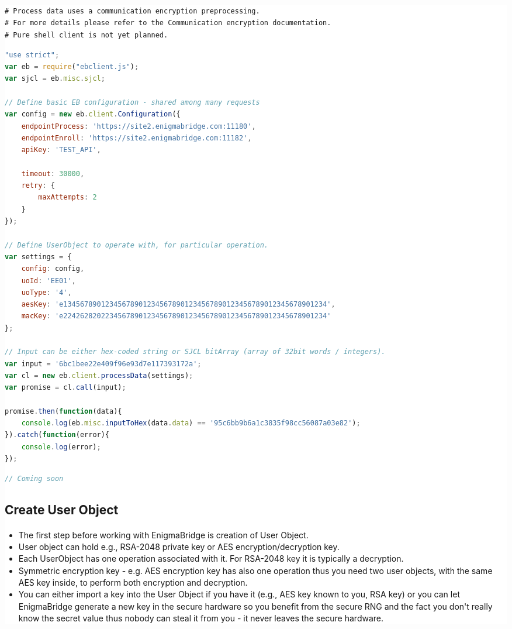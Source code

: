 ```shell
# Process data uses a communication encryption preprocessing.
# For more details please refer to the Communication encryption documentation. 
# Pure shell client is not yet planned.
```

```javascript
"use strict";
var eb = require("ebclient.js");
var sjcl = eb.misc.sjcl;

// Define basic EB configuration - shared among many requests
var config = new eb.client.Configuration({
    endpointProcess: 'https://site2.enigmabridge.com:11180',
    endpointEnroll: 'https://site2.enigmabridge.com:11182',
    apiKey: 'TEST_API',

    timeout: 30000,
    retry: {
        maxAttempts: 2
    }
});

// Define UserObject to operate with, for particular operation.
var settings = {
    config: config,
    uoId: 'EE01',
    uoType: '4',
    aesKey: 'e134567890123456789012345678901234567890123456789012345678901234',
    macKey: 'e224262820223456789012345678901234567890123456789012345678901234'
};

// Input can be either hex-coded string or SJCL bitArray (array of 32bit words / integers).
var input = '6bc1bee22e409f96e93d7e117393172a';
var cl = new eb.client.processData(settings);
var promise = cl.call(input);

promise.then(function(data){
    console.log(eb.misc.inputToHex(data.data) == '95c6bb9b6a1c3835f98cc56087a03e82');
}).catch(function(error){
    console.log(error);
});
```

```java
// Coming soon 
```


## Create User Object

* The first step before working with EnigmaBridge is creation of User Object.
* User object can hold e.g., RSA-2048 private key or AES encryption/decryption key.
* Each UserObject has one operation associated with it. For RSA-2048 key it is typically a decryption.
* Symmetric encryption key - e.g. AES encryption key has also one operation thus you need two user objects, with the same AES key inside, to perform both encryption and decryption.
* You can either import a key into the User Object if you have it (e.g., AES key known to you, RSA key) or you can let EnigmaBridge generate a
new key in the secure hardware so you benefit from the secure RNG and the fact you don't really know the secret value
thus nobody can steal it from you - it never leaves the secure hardware.
